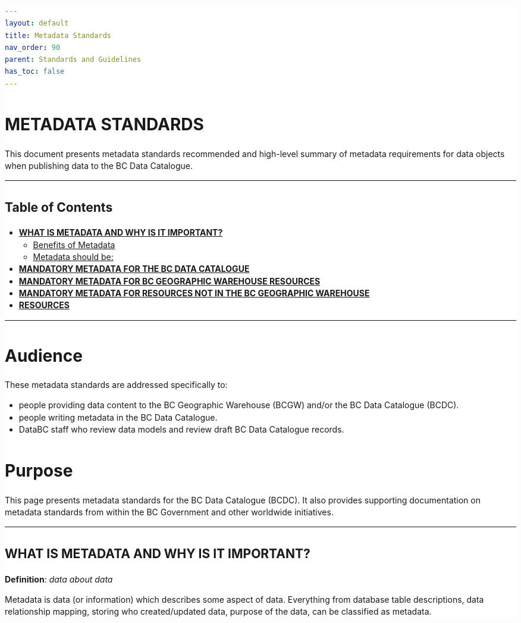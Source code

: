 ```yaml
---
layout: default
title: Metadata Standards
nav_order: 90
parent: Standards and Guidelines
has_toc: false
---
```


# METADATA STANDARDS

This document presents metadata standards recommended  and high-level summary of metadata requirements for data objects when publishing data to the BC Data Catalogue.

-----------------------
## Table of Contents
+ [**WHAT IS METADATA AND WHY IS IT IMPORTANT?**](#what-is-metadata-and-why-is-it-important)
	+ [Benefits of Metadata](#benefits-of-metadata)
	+ [Metadata should be:](#metadata-should-be)
+ [**MANDATORY METADATA FOR THE BC DATA CATALOGUE**](#mandatory-metadata-for-the-bc-data-catalogue)
+ [**MANDATORY METADATA FOR BC GEOGRAPHIC WAREHOUSE RESOURCES**](#mandatory-metadata-for-bc-geographic-warehouse-resources)
+ [**MANDATORY METADATA FOR RESOURCES NOT IN THE BC GEOGRAPHIC WAREHOUSE**](#mandatory-metadata-for-resources-not-in-the-bc-geographic-warehouse)
+ [**RESOURCES**](#resources)

-----------------------

# Audience

These metadata standards are addressed specifically to:
+ people providing data content to the BC Geographic Warehouse (BCGW) and/or the BC Data Catalogue (BCDC).
+ people writing metadata in the BC Data Catalogue.
+ DataBC staff who review data models and review draft BC Data Catalogue records.

# Purpose

This page presents metadata standards for the BC Data Catalogue (BCDC). It also provides supporting documentation on metadata standards from within the BC Government and other worldwide initiatives. 

---------------------------------------------------------------------

## WHAT IS METADATA AND WHY IS IT IMPORTANT?

**Definition**:  _data about data_

Metadata is data (or information) which describes some aspect of data. Everything from database table descriptions, data relationship mapping, storing who created/updated data, purpose of the data, can be classified as metadata.  
